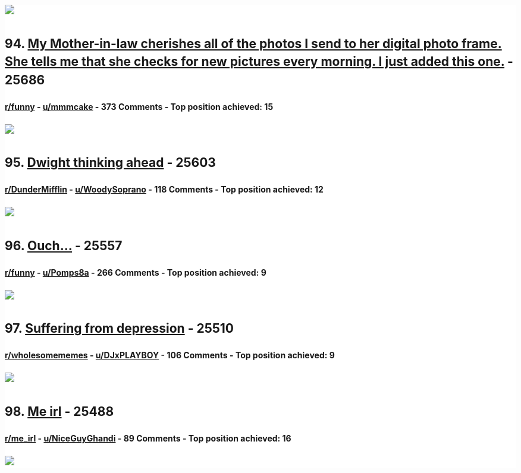 <a href="https://imgur.com/p8AWdVu"><img src="https://b.thumbs.redditmedia.com/WYMP9Pogs4Iex0HdJYuaIyfwaYJ5ymEr8zlXd-6SHQk.jpg"></img></a>

## 94. [My Mother-in-law cherishes all of the photos I send to her digital photo frame. She tells me that she checks for new pictures every morning. I just added this one.](http://reddit.com/r/funny/comments/aoz7mt/my_motherinlaw_cherishes_all_of_the_photos_i_send/) - 25686
#### [r/funny](http://reddit.com/r/funny) - [u/mmmcake](http://reddit.com/u/mmmcake) - 373 Comments - Top position achieved: 15

<a href="https://i.redd.it/kd1c060p8nf21.jpg"><img src="https://b.thumbs.redditmedia.com/b397n_lv4i-F_mZJF-4WJMxhmi0eKfDHrSwCeSn6VcM.jpg"></img></a>

## 95. [Dwight thinking ahead](http://reddit.com/r/DunderMifflin/comments/ap3yna/dwight_thinking_ahead/) - 25603
#### [r/DunderMifflin](http://reddit.com/r/DunderMifflin) - [u/WoodySoprano](http://reddit.com/u/WoodySoprano) - 118 Comments - Top position achieved: 12

<a href="https://i.redd.it/bpco044gvqf21.jpg"><img src="https://b.thumbs.redditmedia.com/ZXv0Yr36qYFCRa1J7qFbsu49baSjudE4dPbRedQRzJk.jpg"></img></a>

## 96. [Ouch...](http://reddit.com/r/funny/comments/ap80yt/ouch/) - 25557
#### [r/funny](http://reddit.com/r/funny) - [u/Pomps8a](http://reddit.com/u/Pomps8a) - 266 Comments - Top position achieved: 9

<a href="https://i.redd.it/m6l610nkwsf21.jpg"><img src="https://b.thumbs.redditmedia.com/GgJqd36oon5ZcUtK3ZzuwI1anMxlCfWUq4uhqn5HpNg.jpg"></img></a>

## 97. [Suffering from depression](http://reddit.com/r/wholesomememes/comments/ap1upi/suffering_from_depression/) - 25510
#### [r/wholesomememes](http://reddit.com/r/wholesomememes) - [u/DJxPLAYBOY](http://reddit.com/u/DJxPLAYBOY) - 106 Comments - Top position achieved: 9

<a href="https://i.redd.it/e8rxa44u0pf21.jpg"><img src="https://b.thumbs.redditmedia.com/H-R7ZB6PGUFSwDQRkXPWQZE0oEYAb6Ya3WD4nj6Hi-g.jpg"></img></a>

## 98. [Me irl](http://reddit.com/r/me_irl/comments/ap4cpc/me_irl/) - 25488
#### [r/me_irl](http://reddit.com/r/me_irl) - [u/NiceGuyGhandi](http://reddit.com/u/NiceGuyGhandi) - 89 Comments - Top position achieved: 16

<a href="https://i.redd.it/b6kck0gg4rf21.jpg"><img src="https://a.thumbs.redditmedia.com/PCun0YV1p0Vy8E7f_1GzJXy0tIwggXiPlsNTjuY4SB0.jpg"></img></a>
